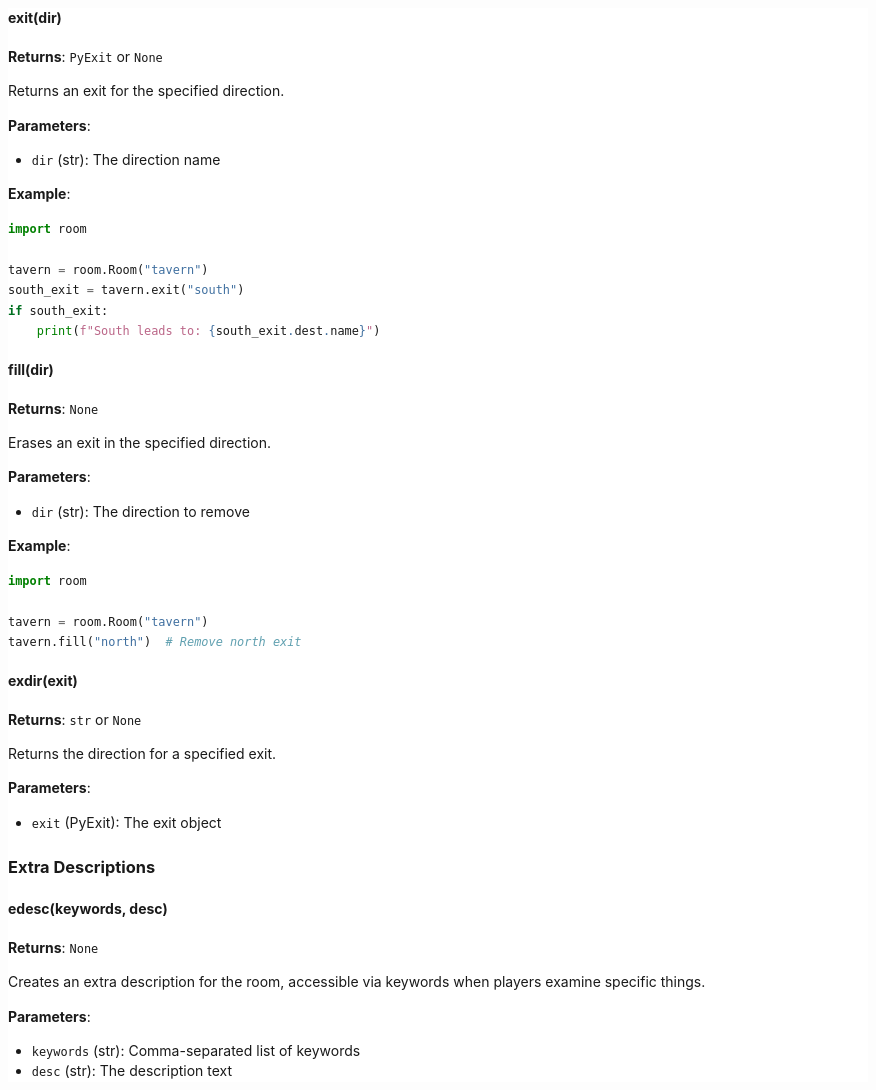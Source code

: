 #### exit(dir)

**Returns**: `PyExit` or `None`

Returns an exit for the specified direction.

**Parameters**:
- `dir` (str): The direction name

**Example**:
```python
import room

tavern = room.Room("tavern")
south_exit = tavern.exit("south")
if south_exit:
    print(f"South leads to: {south_exit.dest.name}")
```

#### fill(dir)

**Returns**: `None`

Erases an exit in the specified direction.

**Parameters**:
- `dir` (str): The direction to remove

**Example**:
```python
import room

tavern = room.Room("tavern")
tavern.fill("north")  # Remove north exit
```

#### exdir(exit)

**Returns**: `str` or `None`

Returns the direction for a specified exit.

**Parameters**:
- `exit` (PyExit): The exit object

### Extra Descriptions

#### edesc(keywords, desc)

**Returns**: `None`

Creates an extra description for the room, accessible via keywords when players examine specific things.

**Parameters**:
- `keywords` (str): Comma-separated list of keywords
- `desc` (str): The description text
